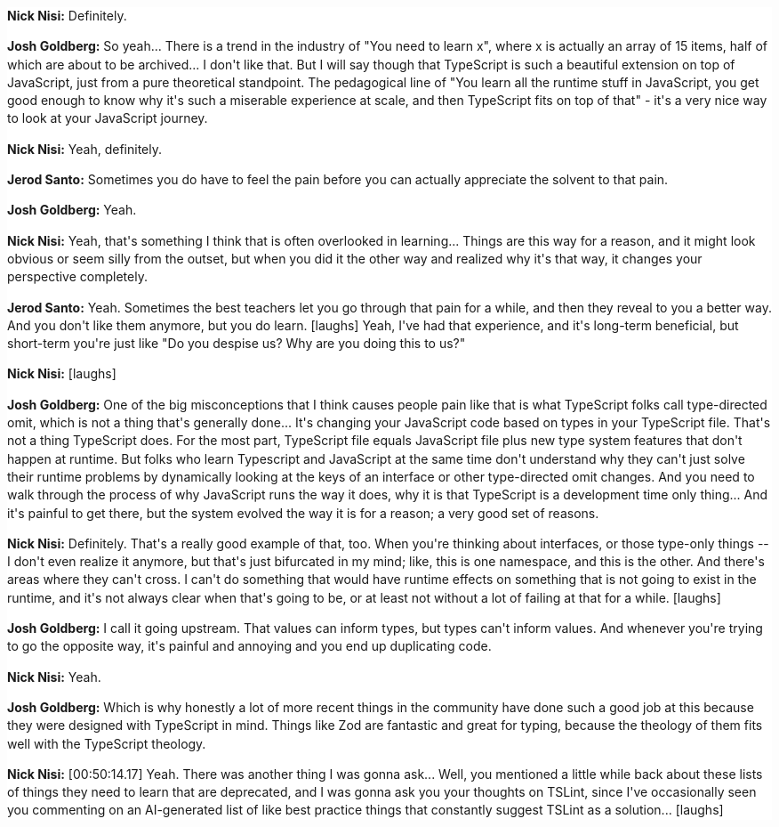 **Nick Nisi:** Definitely.

**Josh Goldberg:** So yeah... There is a trend in the industry of "You need to learn x", where x is actually an array of 15 items, half of which are about to be archived... I don't like that. But I will say though that TypeScript is such a beautiful extension on top of JavaScript, just from a pure theoretical standpoint. The pedagogical line of "You learn all the runtime stuff in JavaScript, you get good enough to know why it's such a miserable experience at scale, and then TypeScript fits on top of that" - it's a very nice way to look at your JavaScript journey.

**Nick Nisi:** Yeah, definitely.

**Jerod Santo:** Sometimes you do have to feel the pain before you can actually appreciate the solvent to that pain.

**Josh Goldberg:** Yeah.

**Nick Nisi:** Yeah, that's something I think that is often overlooked in learning... Things are this way for a reason, and it might look obvious or seem silly from the outset, but when you did it the other way and realized why it's that way, it changes your perspective completely.

**Jerod Santo:** Yeah. Sometimes the best teachers let you go through that pain for a while, and then they reveal to you a better way. And you don't like them anymore, but you do learn. \[laughs\] Yeah, I've had that experience, and it's long-term beneficial, but short-term you're just like "Do you despise us? Why are you doing this to us?"

**Nick Nisi:** \[laughs\]

**Josh Goldberg:** One of the big misconceptions that I think causes people pain like that is what TypeScript folks call type-directed omit, which is not a thing that's generally done... It's changing your JavaScript code based on types in your TypeScript file. That's not a thing TypeScript does. For the most part, TypeScript file equals JavaScript file plus new type system features that don't happen at runtime. But folks who learn Typescript and JavaScript at the same time don't understand why they can't just solve their runtime problems by dynamically looking at the keys of an interface or other type-directed omit changes. And you need to walk through the process of why JavaScript runs the way it does, why it is that TypeScript is a development time only thing... And it's painful to get there, but the system evolved the way it is for a reason; a very good set of reasons.

**Nick Nisi:** Definitely. That's a really good example of that, too. When you're thinking about interfaces, or those type-only things -- I don't even realize it anymore, but that's just bifurcated in my mind; like, this is one namespace, and this is the other. And there's areas where they can't cross. I can't do something that would have runtime effects on something that is not going to exist in the runtime, and it's not always clear when that's going to be, or at least not without a lot of failing at that for a while. \[laughs\]

**Josh Goldberg:** I call it going upstream. That values can inform types, but types can't inform values. And whenever you're trying to go the opposite way, it's painful and annoying and you end up duplicating code.

**Nick Nisi:** Yeah.

**Josh Goldberg:** Which is why honestly a lot of more recent things in the community have done such a good job at this because they were designed with TypeScript in mind. Things like Zod are fantastic and great for typing, because the theology of them fits well with the TypeScript theology.

**Nick Nisi:** \[00:50:14.17\] Yeah. There was another thing I was gonna ask... Well, you mentioned a little while back about these lists of things they need to learn that are deprecated, and I was gonna ask you your thoughts on TSLint, since I've occasionally seen you commenting on an AI-generated list of like best practice things that constantly suggest TSLint as a solution... \[laughs\]
